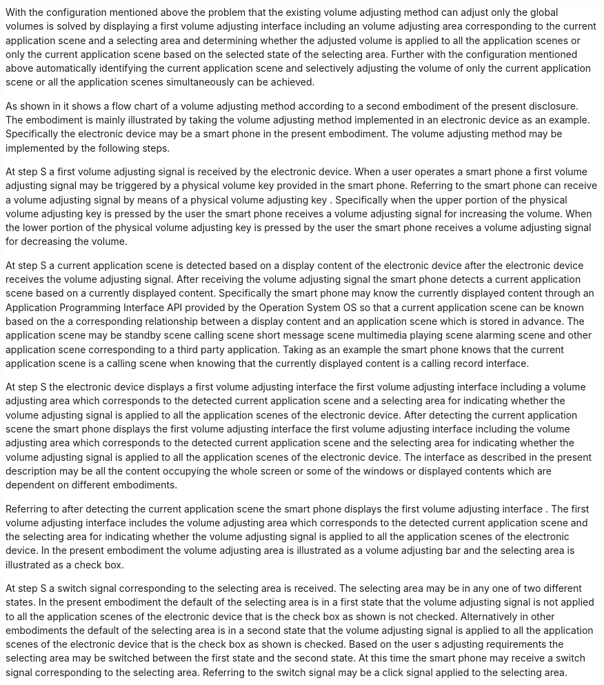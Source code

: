 With the configuration mentioned above the problem that the existing volume adjusting method can adjust only the global volumes is solved by displaying a first volume adjusting interface including an volume adjusting area corresponding to the current application scene and a selecting area and determining whether the adjusted volume is applied to all the application scenes or only the current application scene based on the selected state of the selecting area. Further with the configuration mentioned above automatically identifying the current application scene and selectively adjusting the volume of only the current application scene or all the application scenes simultaneously can be achieved.

As shown in it shows a flow chart of a volume adjusting method according to a second embodiment of the present disclosure. The embodiment is mainly illustrated by taking the volume adjusting method implemented in an electronic device as an example. Specifically the electronic device may be a smart phone in the present embodiment. The volume adjusting method may be implemented by the following steps.

At step S a first volume adjusting signal is received by the electronic device. When a user operates a smart phone a first volume adjusting signal may be triggered by a physical volume key provided in the smart phone. Referring to the smart phone can receive a volume adjusting signal by means of a physical volume adjusting key . Specifically when the upper portion of the physical volume adjusting key is pressed by the user the smart phone receives a volume adjusting signal for increasing the volume. When the lower portion of the physical volume adjusting key is pressed by the user the smart phone receives a volume adjusting signal for decreasing the volume.

At step S a current application scene is detected based on a display content of the electronic device after the electronic device receives the volume adjusting signal. After receiving the volume adjusting signal the smart phone detects a current application scene based on a currently displayed content. Specifically the smart phone may know the currently displayed content through an Application Programming Interface API provided by the Operation System OS so that a current application scene can be known based on the a corresponding relationship between a display content and an application scene which is stored in advance. The application scene may be standby scene calling scene short message scene multimedia playing scene alarming scene and other application scene corresponding to a third party application. Taking as an example the smart phone knows that the current application scene is a calling scene when knowing that the currently displayed content is a calling record interface.

At step S the electronic device displays a first volume adjusting interface the first volume adjusting interface including a volume adjusting area which corresponds to the detected current application scene and a selecting area for indicating whether the volume adjusting signal is applied to all the application scenes of the electronic device. After detecting the current application scene the smart phone displays the first volume adjusting interface the first volume adjusting interface including the volume adjusting area which corresponds to the detected current application scene and the selecting area for indicating whether the volume adjusting signal is applied to all the application scenes of the electronic device. The interface as described in the present description may be all the content occupying the whole screen or some of the windows or displayed contents which are dependent on different embodiments.

Referring to after detecting the current application scene the smart phone displays the first volume adjusting interface . The first volume adjusting interface includes the volume adjusting area which corresponds to the detected current application scene and the selecting area for indicating whether the volume adjusting signal is applied to all the application scenes of the electronic device. In the present embodiment the volume adjusting area is illustrated as a volume adjusting bar and the selecting area is illustrated as a check box.

At step S a switch signal corresponding to the selecting area is received. The selecting area may be in any one of two different states. In the present embodiment the default of the selecting area is in a first state that the volume adjusting signal is not applied to all the application scenes of the electronic device that is the check box as shown is not checked. Alternatively in other embodiments the default of the selecting area is in a second state that the volume adjusting signal is applied to all the application scenes of the electronic device that is the check box as shown is checked. Based on the user s adjusting requirements the selecting area may be switched between the first state and the second state. At this time the smart phone may receive a switch signal corresponding to the selecting area. Referring to the switch signal may be a click signal applied to the selecting area.
